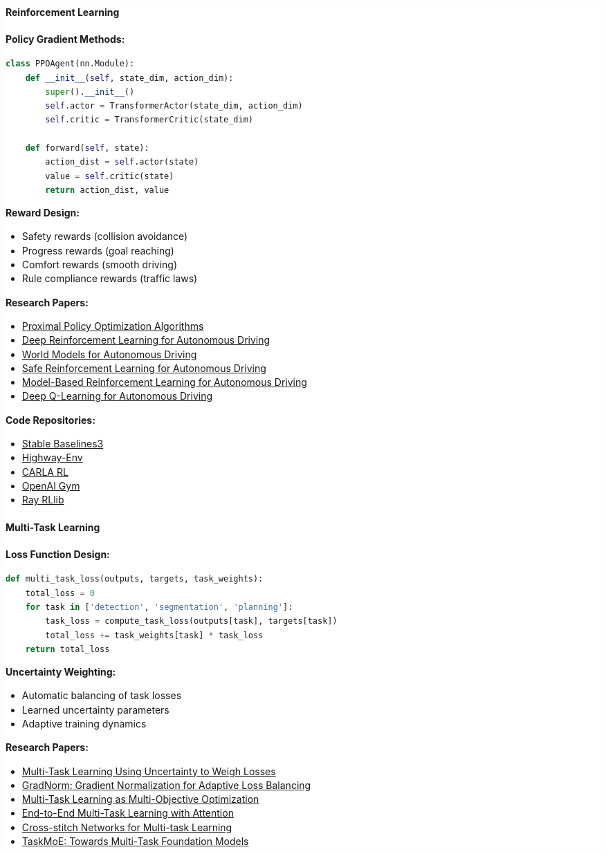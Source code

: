 #### Reinforcement Learning

**Policy Gradient Methods:**
```python
class PPOAgent(nn.Module):
    def __init__(self, state_dim, action_dim):
        super().__init__()
        self.actor = TransformerActor(state_dim, action_dim)
        self.critic = TransformerCritic(state_dim)
        
    def forward(self, state):
        action_dist = self.actor(state)
        value = self.critic(state)
        return action_dist, value
```

**Reward Design:**
- Safety rewards (collision avoidance)
- Progress rewards (goal reaching)
- Comfort rewards (smooth driving)
- Rule compliance rewards (traffic laws)

**Research Papers:**
- [Proximal Policy Optimization Algorithms](https://arxiv.org/abs/1707.06347)
- [Deep Reinforcement Learning for Autonomous Driving](https://arxiv.org/abs/1811.11329)
- [World Models for Autonomous Driving](https://arxiv.org/abs/2010.02302)
- [Safe Reinforcement Learning for Autonomous Driving](https://arxiv.org/abs/2110.05846)
- [Model-Based Reinforcement Learning for Autonomous Driving](https://arxiv.org/abs/1906.08649)
- [Deep Q-Learning for Autonomous Driving](https://arxiv.org/abs/1711.03938)

**Code Repositories:**
- [Stable Baselines3](https://github.com/DLR-RM/stable-baselines3)
- [Highway-Env](https://github.com/eleurent/highway-env)
- [CARLA RL](https://github.com/carla-simulator/carla)
- [OpenAI Gym](https://github.com/openai/gym)
- [Ray RLlib](https://github.com/ray-project/ray)

#### Multi-Task Learning

**Loss Function Design:**
```python
def multi_task_loss(outputs, targets, task_weights):
    total_loss = 0
    for task in ['detection', 'segmentation', 'planning']:
        task_loss = compute_task_loss(outputs[task], targets[task])
        total_loss += task_weights[task] * task_loss
    return total_loss
```

**Uncertainty Weighting:**
- Automatic balancing of task losses
- Learned uncertainty parameters
- Adaptive training dynamics

**Research Papers:**
- [Multi-Task Learning Using Uncertainty to Weigh Losses](https://arxiv.org/abs/1705.07115)
- [GradNorm: Gradient Normalization for Adaptive Loss Balancing](https://arxiv.org/abs/1711.02257)
- [Multi-Task Learning as Multi-Objective Optimization](https://arxiv.org/abs/1810.04650)
- [End-to-End Multi-Task Learning with Attention](https://arxiv.org/abs/1803.10704)
- [Cross-stitch Networks for Multi-task Learning](https://arxiv.org/abs/1604.03539)
- [TaskMoE: Towards Multi-Task Foundation Models](https://arxiv.org/abs/2312.17502)
